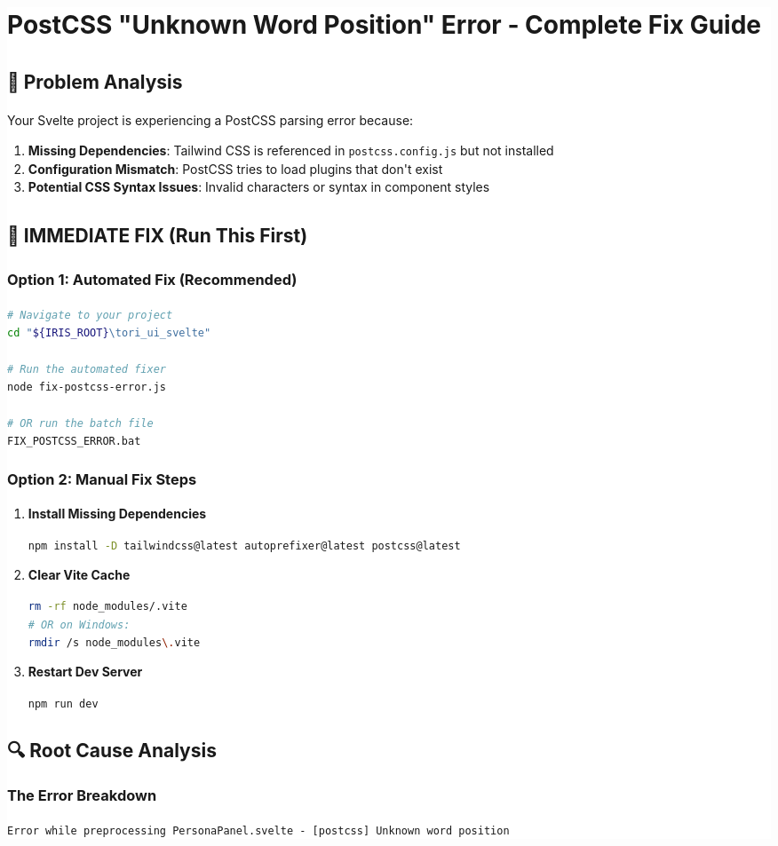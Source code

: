 # PostCSS "Unknown Word Position" Error - Complete Fix Guide

## 🚨 Problem Analysis

Your Svelte project is experiencing a PostCSS parsing error because:

1. **Missing Dependencies**: Tailwind CSS is referenced in `postcss.config.js` but not installed
2. **Configuration Mismatch**: PostCSS tries to load plugins that don't exist
3. **Potential CSS Syntax Issues**: Invalid characters or syntax in component styles

## 🔧 IMMEDIATE FIX (Run This First)

### Option 1: Automated Fix (Recommended)
```bash
# Navigate to your project
cd "${IRIS_ROOT}\tori_ui_svelte"

# Run the automated fixer
node fix-postcss-error.js

# OR run the batch file
FIX_POSTCSS_ERROR.bat
```

### Option 2: Manual Fix Steps

1. **Install Missing Dependencies**
   ```bash
   npm install -D tailwindcss@latest autoprefixer@latest postcss@latest
   ```

2. **Clear Vite Cache**
   ```bash
   rm -rf node_modules/.vite
   # OR on Windows:
   rmdir /s node_modules\.vite
   ```

3. **Restart Dev Server**
   ```bash
   npm run dev
   ```

## 🔍 Root Cause Analysis

### The Error Breakdown
```
Error while preprocessing PersonaPanel.svelte - [postcss] Unknown word position
```
